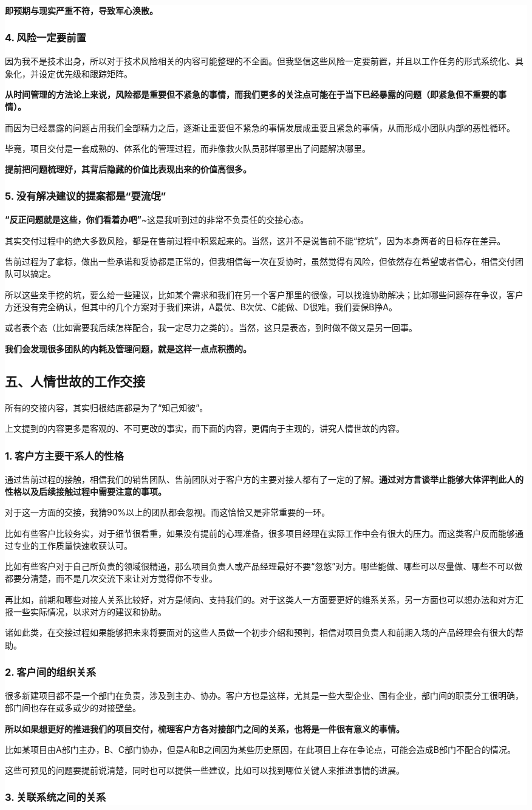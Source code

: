 **即预期与现实严重不符，导致军心涣散。**

### 4\. 风险一定要前置

因为我不是技术出身，所以对于技术风险相关的内容可能整理的不全面。但我坚信这些风险一定要前置，并且以工作任务的形式系统化、具象化，并设定优先级和跟踪矩阵。

**从时间管理的方法论上来说，风险都是重要但不紧急的事情，而我们更多的关注点可能在于当下已经暴露的问题（即紧急但不重要的事情）。**

而因为已经暴露的问题占用我们全部精力之后，逐渐让重要但不紧急的事情发展成重要且紧急的事情，从而形成小团队内部的恶性循环。

毕竟，项目交付是一套成熟的、体系化的管理过程，而非像救火队员那样哪里出了问题解决哪里。

**提前把问题梳理好，其背后隐藏的价值比表现出来的价值高很多。**

### 5\. 没有解决建议的提案都是“耍流氓”

**“反正问题就是这些，你们看着办吧”**~这是我听到过的非常不负责任的交接心态。

其实交付过程中的绝大多数风险，都是在售前过程中积累起来的。当然，这并不是说售前不能“挖坑”，因为本身两者的目标存在差异。

售前过程为了拿标，做出一些承诺和妥协都是正常的，但我相信每一次在妥协时，虽然觉得有风险，但依然存在希望或者信心，相信交付团队可以搞定。

所以这些亲手挖的坑，要么给一些建议，比如某个需求和我们在另一个客户那里的很像，可以找谁协助解决；比如哪些问题存在争议，客户方还没有完全确认，但其中的几个方案对于我们来讲，A最优、B次优、C能做、D很难。我们要保B挣A。

或者表个态（比如需要我后续怎样配合，我一定尽力之类的）。当然，这只是表态，到时做不做又是另一回事。

**我们会发现很多团队的内耗及管理问题，就是这样一点点积攒的。**

## 五、人情世故的工作交接

所有的交接内容，其实归根结底都是为了“知己知彼”。

上文提到的内容更多是客观的、不可更改的事实，而下面的内容，更偏向于主观的，讲究人情世故的内容。

### 1\. 客户方主要干系人的性格

通过售前过程的接触，相信我们的销售团队、售前团队对于客户方的主要对接人都有了一定的了解。**通过对方言谈举止能够大体评判此人的性格以及后续接触过程中需要注意的事项。**

对于这一方面的交接，我猜90%以上的团队都会忽视。而这恰恰又是非常重要的一环。

比如有些客户比较务实，对于细节很看重，如果没有提前的心理准备，很多项目经理在实际工作中会有很大的压力。而这类客户反而能够通过专业的工作质量快速收获认可。

比如有些客户对于自己所负责的领域很精通，那么项目负责人或产品经理最好不要“忽悠”对方。哪些能做、哪些可以尽量做、哪些不可以做都要分清楚，而不是几次交流下来让对方觉得你不专业。

再比如，前期和哪些对接人关系比较好，对方是倾向、支持我们的。对于这类人一方面要更好的维系关系，另一方面也可以想办法和对方汇报一些实际情况，以求对方的建议和协助。

诸如此类，在交接过程如果能够把未来将要面对的这些人员做一个初步介绍和预判，相信对项目负责人和前期入场的产品经理会有很大的帮助。

### 2\. 客户间的组织关系

很多新建项目都不是一个部门在负责，涉及到主办、协办。客户方也是这样，尤其是一些大型企业、国有企业，部门间的职责分工很明确，部门间也存在或多或少的对接壁垒。

**所以如果想更好的推进我们的项目交付，梳理客户方各对接部门之间的关系，也将是一件很有意义的事情。**

比如某项目由A部门主办，B、C部门协办，但是A和B之间因为某些历史原因，在此项目上存在争论点，可能会造成B部门不配合的情况。

这些可预见的问题要提前说清楚，同时也可以提供一些建议，比如可以找到哪位关键人来推进事情的进展。

### 3\. 关联系统之间的关系
